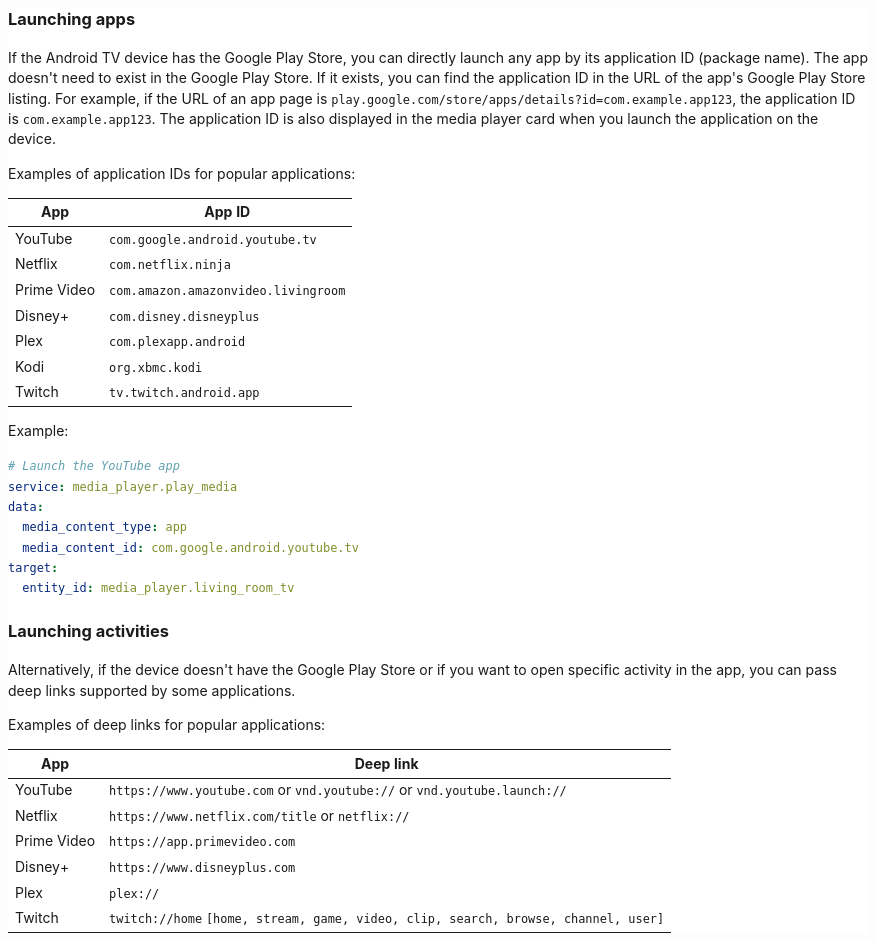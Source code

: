 ### Launching apps

If the Android TV device has the Google Play Store, you can directly launch any app by its application ID (package name).
The app doesn't need to exist in the Google Play Store.
If it exists, you can find the application ID in the URL of the app's Google Play Store listing.
For example, if the URL of an app page is `play.google.com/store/apps/details?id=com.example.app123`, the application ID is `com.example.app123`.
The application ID is also displayed in the media player card when you launch the application on the device.

Examples of application IDs for popular applications:

| App | App ID |
| --- | --- |
| YouTube | `com.google.android.youtube.tv`
| Netflix | `com.netflix.ninja`
| Prime Video | `com.amazon.amazonvideo.livingroom`
| Disney+ | `com.disney.disneyplus`
| Plex | `com.plexapp.android`
| Kodi | `org.xbmc.kodi`
| Twitch | `tv.twitch.android.app`

Example:

```yaml
# Launch the YouTube app
service: media_player.play_media
data:
  media_content_type: app
  media_content_id: com.google.android.youtube.tv
target:
  entity_id: media_player.living_room_tv
```

### Launching activities

Alternatively, if the device doesn't have the Google Play Store or if you want to open specific activity in the app, you can pass deep links supported by some applications.

Examples of deep links for popular applications:

| App | Deep link |
| --- | --- |
| YouTube | `https://www.youtube.com` or `vnd.youtube://` or `vnd.youtube.launch://`
| Netflix | `https://www.netflix.com/title` or `netflix://`
| Prime Video | `https://app.primevideo.com`
| Disney+ | `https://www.disneyplus.com`
| Plex | `plex://`
| Twitch | `twitch://home` `[home, stream, game, video, clip, search, browse, channel, user]`
